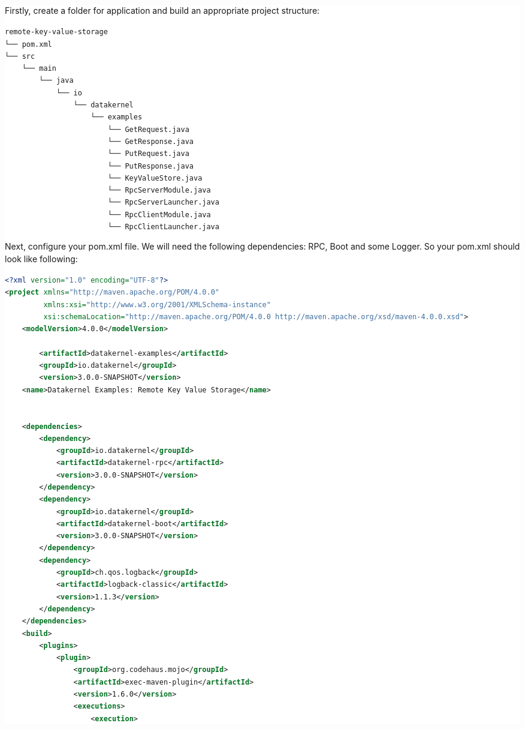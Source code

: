 Firstly, create a folder for application and build an appropriate project structure:

```
remote-key-value-storage
└── pom.xml
└── src
    └── main
        └── java
            └── io
                └── datakernel
                    └── examples
                        └── GetRequest.java
                        └── GetResponse.java
                        └── PutRequest.java
                        └── PutResponse.java
                        └── KeyValueStore.java
                        └── RpcServerModule.java
                        └── RpcServerLauncher.java
                        └── RpcClientModule.java
                        └── RpcClientLauncher.java
```


Next, configure your pom.xml file. We will need the following dependencies: RPC, Boot and some Logger. So your pom.xml 
should look like following:

```xml
<?xml version="1.0" encoding="UTF-8"?>
<project xmlns="http://maven.apache.org/POM/4.0.0"
         xmlns:xsi="http://www.w3.org/2001/XMLSchema-instance"
         xsi:schemaLocation="http://maven.apache.org/POM/4.0.0 http://maven.apache.org/xsd/maven-4.0.0.xsd">
    <modelVersion>4.0.0</modelVersion>

		<artifactId>datakernel-examples</artifactId>
		<groupId>io.datakernel</groupId>
		<version>3.0.0-SNAPSHOT</version>
	<name>Datakernel Examples: Remote Key Value Storage</name>


    <dependencies>
        <dependency>
            <groupId>io.datakernel</groupId>
            <artifactId>datakernel-rpc</artifactId>
            <version>3.0.0-SNAPSHOT</version>
        </dependency>
        <dependency>
            <groupId>io.datakernel</groupId>
            <artifactId>datakernel-boot</artifactId>
            <version>3.0.0-SNAPSHOT</version>
        </dependency>
        <dependency>
            <groupId>ch.qos.logback</groupId>
            <artifactId>logback-classic</artifactId>
            <version>1.1.3</version>
        </dependency>
    </dependencies>
	<build>
		<plugins>
			<plugin>
				<groupId>org.codehaus.mojo</groupId>
				<artifactId>exec-maven-plugin</artifactId>
				<version>1.6.0</version>
				<executions>
					<execution>
```